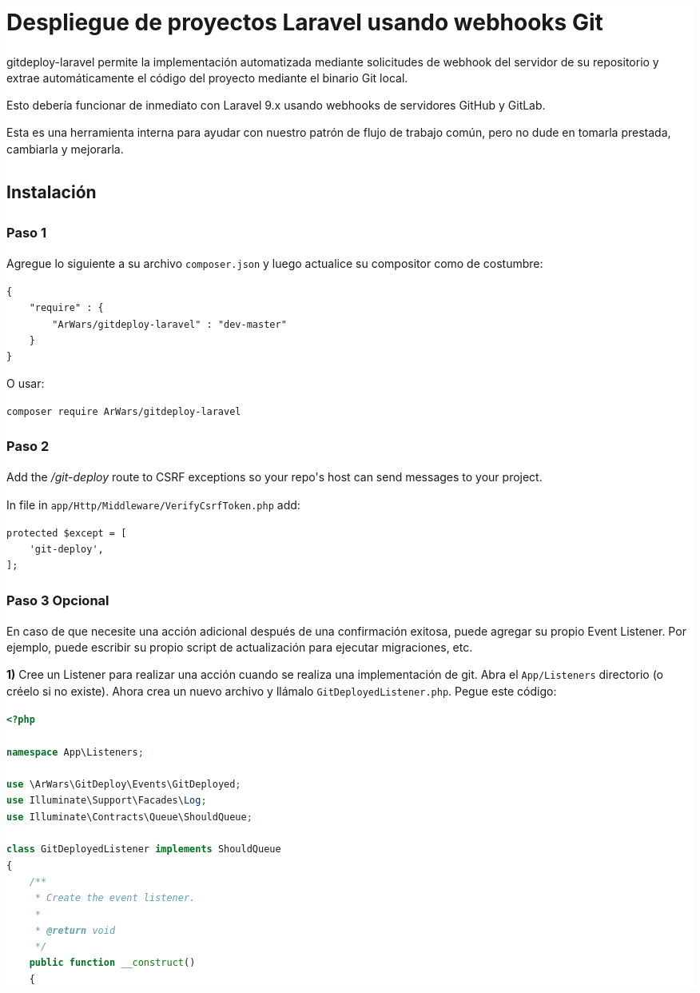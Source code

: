 # Despliegue de proyectos Laravel usando webhooks Git

gitdeploy-laravel permite la implementación automatizada mediante solicitudes de webhook del servidor de su repositorio y extrae automáticamente el código del proyecto mediante el binario Git local.

Esto debería funcionar de inmediato con Laravel 9.x usando webhooks de servidores GitHub y GitLab.

Esta es una herramienta interna para ayudar con nuestro patrón de flujo de trabajo común, pero no dude en tomarla prestada, cambiarla y mejorarla.

## Instalación


### Paso 1

Agregue lo siguiente a su archivo `composer.json` y luego actualice su compositor como de costumbre:

    {
        "require" : {
            "ArWars/gitdeploy-laravel" : "dev-master"
        }
    }

O usar:

    composer require ArWars/gitdeploy-laravel

### Paso 2

Add the _/git-deploy_ route to CSRF exceptions so your repo's host can send messages to your project.


In file in `app/Http/Middleware/VerifyCsrfToken.php` add:

    protected $except = [
        'git-deploy',
    ];

### Paso 3 Opcional
En caso de que necesite una acción adicional después de una confirmación exitosa, puede agregar su propio Event Listener.
Por ejemplo, puede escribir su propio script de actualización para ejecutar migraciones, etc.

**1)**  Cree un Listener para realizar una acción cuando se realiza una implementación de git.
Abra el `App/Listeners` directorio (o créelo si no existe). Ahora crea un nuevo archivo y llámalo `GitDeployedListener.php`. Pegue este código:

```php
<?php

namespace App\Listeners;

use \ArWars\GitDeploy\Events\GitDeployed;
use Illuminate\Support\Facades\Log;
use Illuminate\Contracts\Queue\ShouldQueue;

class GitDeployedListener implements ShouldQueue
{
    /**
     * Create the event listener.
     *
     * @return void
     */
    public function __construct()
    {
```